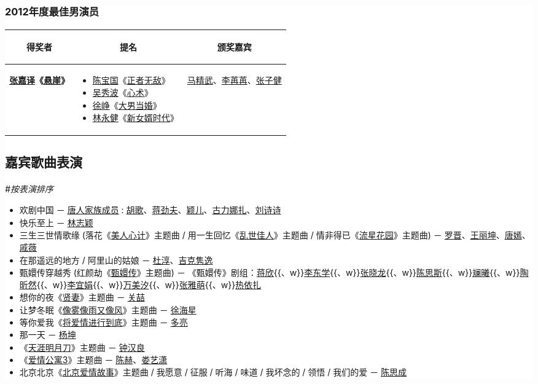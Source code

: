 </tbody>
</table>

### 2012年度最佳男演员

<table>
<thead>
<tr class="header">
<th><p>得奖者</p></th>
<th><p>提名</p></th>
<th><p>颁奖嘉宾</p></th>
</tr>
</thead>
<tbody>
<tr class="odd">
<td><p><strong><a href="https://zh.wikipedia.org/wiki/张嘉译" title="wikilink">张嘉译</a>《<a href="../Page/悬崖_(电视剧).md" title="wikilink">悬崖</a>》</strong></p></td>
<td><ul>
<li><a href="../Page/陈宝国.md" title="wikilink">陈宝国</a>《<a href="../Page/正者无敌.md" title="wikilink">正者无敌</a>》</li>
<li><a href="../Page/吴秀波.md" title="wikilink">吴秀波</a>《<a href="../Page/心术_(电视剧).md" title="wikilink">心术</a>》</li>
<li><a href="../Page/徐峥.md" title="wikilink">徐峥</a>《<a href="../Page/大男当婚.md" title="wikilink">大男当婚</a>》</li>
<li><a href="../Page/林永健.md" title="wikilink">林永健</a>《<a href="https://zh.wikipedia.org/wiki/新女婿时代" title="wikilink">新女婿时代</a>》</li>
</ul></td>
<td><p><a href="../Page/马精武.md" title="wikilink">马精武</a>、<a href="https://zh.wikipedia.org/wiki/李苒苒" title="wikilink">李苒苒</a>、<a href="../Page/张子健.md" title="wikilink">张子健</a></p></td>
</tr>
</tbody>
</table>

## 嘉宾歌曲表演

*\#按表演排序*

  - 欢剧中国 － [唐人家族成员](https://zh.wikipedia.org/wiki/上海唐人电影制作有限公司 "wikilink") : [胡歌](../Page/胡歌.md "wikilink")、[蒋劲夫](../Page/蒋劲夫.md "wikilink")、[颖儿](https://zh.wikipedia.org/wiki/颖儿 "wikilink")、[古力娜扎](../Page/古力娜扎.md "wikilink")、[刘诗诗](../Page/刘诗诗.md "wikilink")
  - 快乐至上 － [林志颖](https://zh.wikipedia.org/wiki/林志颖 "wikilink")
  - 三生三世情歌缘 (落花《[美人心计](https://zh.wikipedia.org/wiki/美人心计 "wikilink")》主题曲 / 用一生回忆《[乱世佳人](https://zh.wikipedia.org/wiki/乱世佳人_\(中国大陆电视剧\) "wikilink")》主题曲 / 情非得已《[流星花园](https://zh.wikipedia.org/wiki/流星花园_\(台湾电视剧\) "wikilink")》主题曲) － [罗晋](../Page/罗晋.md "wikilink")、[王丽坤](https://zh.wikipedia.org/wiki/王丽坤 "wikilink")、[唐嫣](../Page/唐嫣.md "wikilink")、[戚薇](../Page/戚薇.md "wikilink")
  - 在那遥远的地方 / 阿里山的姑娘 － [杜淳](../Page/杜淳.md "wikilink")、[吉克隽逸](../Page/吉克隽逸.md "wikilink")
  - 甄嬛传穿越秀 (红颜劫《[甄嬛传](https://zh.wikipedia.org/wiki/后宫甄嬛传_\(电视剧\) "wikilink")》主题曲) － 《甄嬛传》剧组：[蒋欣](https://zh.wikipedia.org/wiki/蒋欣 "wikilink"){{、w}}[李东学](../Page/李东学.md "wikilink"){{、w}}[张晓龙](../Page/张晓龙.md "wikilink"){{、w}}[陈思斯](https://zh.wikipedia.org/wiki/陈思斯 "wikilink"){{、w}}[斓曦](../Page/斓曦.md "wikilink"){{、w}}[陶昕然](../Page/陶昕然.md "wikilink"){{、w}}[李宜娟](../Page/李宜娟.md "wikilink"){{、w}}[万美汐](https://zh.wikipedia.org/wiki/万美汐 "wikilink"){{、w}}[张雅萌](https://zh.wikipedia.org/wiki/张雅萌 "wikilink"){{、w}}[热依扎](../Page/热依扎.md "wikilink")
  - 想你的夜《[贤妻](../Page/贤妻_\(电视剧\).md "wikilink")》主题曲 － [关喆](https://zh.wikipedia.org/wiki/关喆 "wikilink")
  - 让梦冬眠《[像雾像雨又像风](https://zh.wikipedia.org/wiki/像雾像雨又像风 "wikilink")》主题曲 － [徐海星](../Page/徐海星.md "wikilink")
  - 等你爱我《[将爱情进行到底](../Page/将爱情进行到底.md "wikilink")》主题曲 － [多亮](../Page/多亮.md "wikilink")
  - 那一天 － [杨坤](../Page/杨坤.md "wikilink")
  - 《[天涯明月刀](../Page/天涯明月刀_\(电视剧\).md "wikilink")》主题曲 － [钟汉良](https://zh.wikipedia.org/wiki/钟汉良 "wikilink")
  - 《[爱情公寓3](https://zh.wikipedia.org/wiki/爱情公寓3 "wikilink")》主题曲 － [陈赫](https://zh.wikipedia.org/wiki/陈赫 "wikilink")、[娄艺潇](../Page/娄艺潇.md "wikilink")
  - 北京北京《[北京爱情故事](../Page/北京爱情故事_\(2012年电视剧\).md "wikilink")》主题曲 / 我愿意 / 征服 / 听海 / 味道 / 我坏念的 / 领悟 / 我们的爱 － [陈思成](https://zh.wikipedia.org/wiki/陈思成 "wikilink")